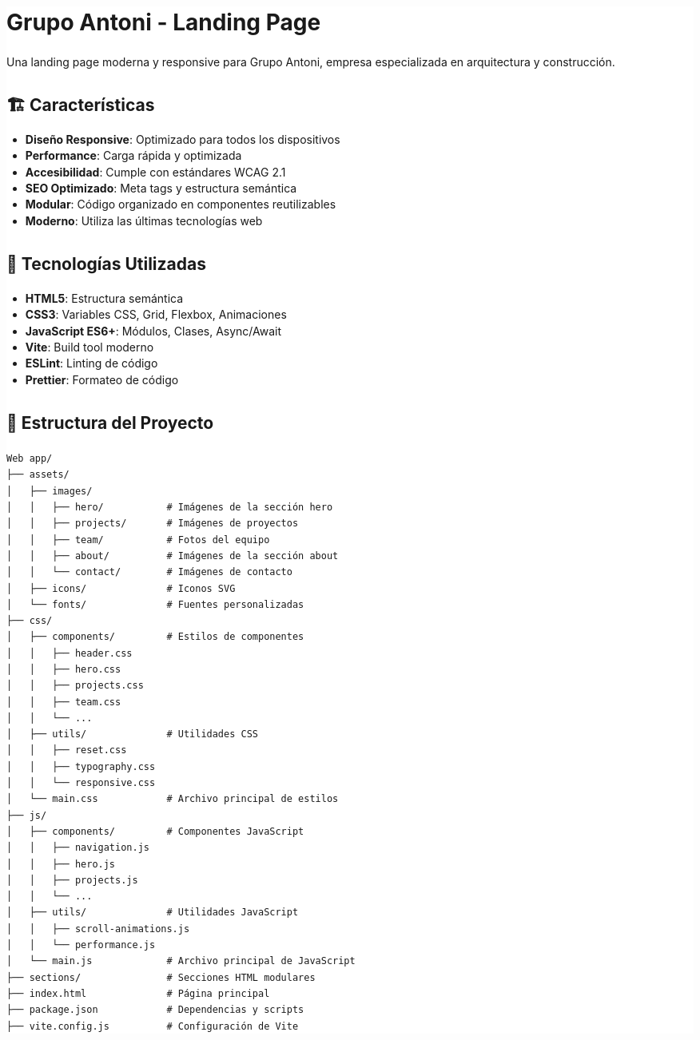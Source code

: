 # Grupo Antoni - Landing Page

Una landing page moderna y responsive para Grupo Antoni, empresa especializada en arquitectura y construcción.

## 🏗️ Características

- **Diseño Responsive**: Optimizado para todos los dispositivos
- **Performance**: Carga rápida y optimizada
- **Accesibilidad**: Cumple con estándares WCAG 2.1
- **SEO Optimizado**: Meta tags y estructura semántica
- **Modular**: Código organizado en componentes reutilizables
- **Moderno**: Utiliza las últimas tecnologías web

## 🚀 Tecnologías Utilizadas

- **HTML5**: Estructura semántica
- **CSS3**: Variables CSS, Grid, Flexbox, Animaciones
- **JavaScript ES6+**: Módulos, Clases, Async/Await
- **Vite**: Build tool moderno
- **ESLint**: Linting de código
- **Prettier**: Formateo de código

## 📁 Estructura del Proyecto

```
Web app/
├── assets/
│   ├── images/
│   │   ├── hero/           # Imágenes de la sección hero
│   │   ├── projects/       # Imágenes de proyectos
│   │   ├── team/           # Fotos del equipo
│   │   ├── about/          # Imágenes de la sección about
│   │   └── contact/        # Imágenes de contacto
│   ├── icons/              # Iconos SVG
│   └── fonts/              # Fuentes personalizadas
├── css/
│   ├── components/         # Estilos de componentes
│   │   ├── header.css
│   │   ├── hero.css
│   │   ├── projects.css
│   │   ├── team.css
│   │   └── ...
│   ├── utils/              # Utilidades CSS
│   │   ├── reset.css
│   │   ├── typography.css
│   │   └── responsive.css
│   └── main.css            # Archivo principal de estilos
├── js/
│   ├── components/         # Componentes JavaScript
│   │   ├── navigation.js
│   │   ├── hero.js
│   │   ├── projects.js
│   │   └── ...
│   ├── utils/              # Utilidades JavaScript
│   │   ├── scroll-animations.js
│   │   └── performance.js
│   └── main.js             # Archivo principal de JavaScript
├── sections/               # Secciones HTML modulares
├── index.html              # Página principal
├── package.json            # Dependencias y scripts
├── vite.config.js          # Configuración de Vite
```